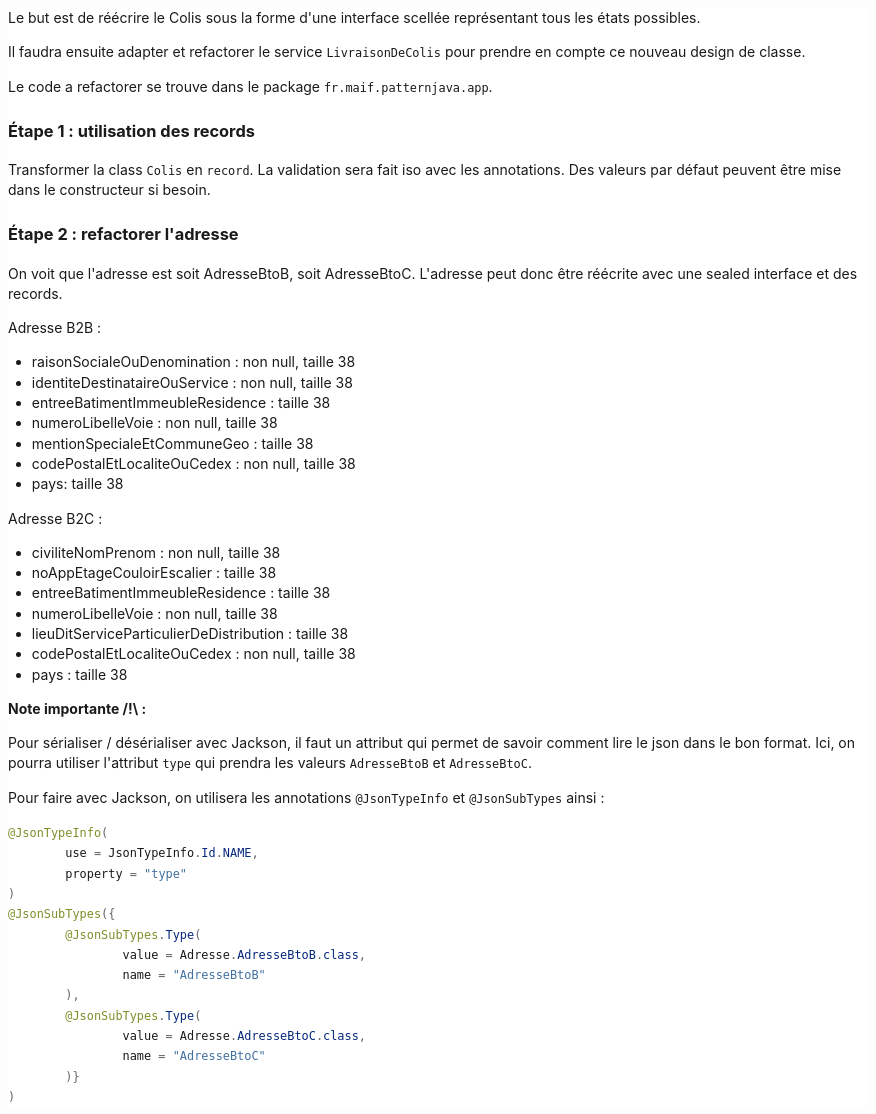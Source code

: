Le but est de réécrire le Colis sous la forme d'une interface scellée représentant tous les états possibles. 

Il faudra ensuite adapter et refactorer le service `LivraisonDeColis` pour prendre en compte ce nouveau design de classe.  

Le code a refactorer se trouve dans le package `fr.maif.patternjava.app`.


### Étape 1 : utilisation des records 

Transformer la class `Colis` en `record`. 
La validation sera fait iso avec les annotations. Des valeurs par défaut peuvent être mise dans le constructeur si besoin. 

### Étape 2 : refactorer l'adresse

On voit que l'adresse est soit AdresseBtoB, soit AdresseBtoC. L'adresse peut donc être réécrite avec une sealed interface et des records.  

Adresse B2B :
 * raisonSocialeOuDenomination : non null, taille 38
 * identiteDestinataireOuService : non null, taille 38
 * entreeBatimentImmeubleResidence : taille 38
 * numeroLibelleVoie : non null, taille 38
 * mentionSpecialeEtCommuneGeo : taille 38
 * codePostalEtLocaliteOuCedex : non null, taille 38
 * pays: taille 38

Adresse B2C :
 * civiliteNomPrenom : non null, taille 38
 * noAppEtageCouloirEscalier : taille 38
 * entreeBatimentImmeubleResidence : taille 38
 * numeroLibelleVoie : non null, taille 38
 * lieuDitServiceParticulierDeDistribution : taille 38
 * codePostalEtLocaliteOuCedex : non null, taille 38
 * pays : taille 38

**Note importante /!\ :**

Pour sérialiser / désérialiser avec Jackson, il faut un attribut qui permet de savoir comment lire le json dans le bon format. 
Ici, on pourra utiliser l'attribut `type` qui prendra les valeurs `AdresseBtoB` et `AdresseBtoC`. 

Pour faire avec Jackson, on utilisera les annotations `@JsonTypeInfo` et `@JsonSubTypes` ainsi :

```java
@JsonTypeInfo(
        use = JsonTypeInfo.Id.NAME,
        property = "type"
)
@JsonSubTypes({
        @JsonSubTypes.Type(
                value = Adresse.AdresseBtoB.class,
                name = "AdresseBtoB"
        ),
        @JsonSubTypes.Type(
                value = Adresse.AdresseBtoC.class,
                name = "AdresseBtoC"
        )}
)
```
